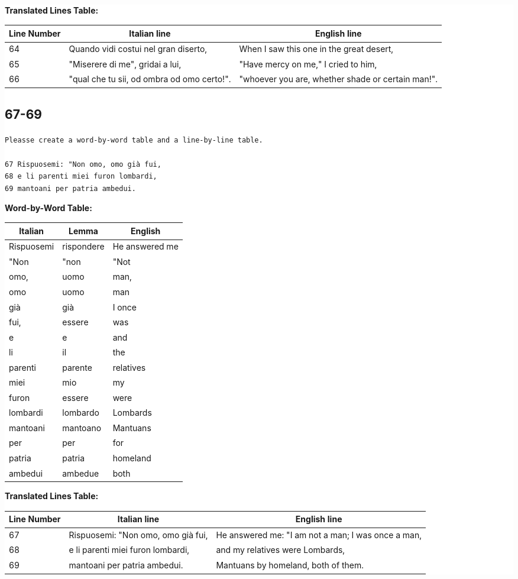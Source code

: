 
**Translated Lines Table:**

| Line Number | Italian line                                  | English line                                             |
|-------------|-----------------------------------------------|----------------------------------------------------------|
| 64          | Quando vidi costui nel gran diserto,          | When I saw this one in the great desert,                  |
| 65          | "Miserere di me", gridai a lui,               | "Have mercy on me," I cried to him,                       |
| 66          | "qual che tu sii, od ombra od omo certo!".     | "whoever you are, whether shade or certain man!".        |

## 67-69

    Pleasse create a word-by-word table and a line-by-line table.
    
    67 Rispuosemi: "Non omo, omo già fui,
    68 e li parenti miei furon lombardi,
    69 mantoani per patria ambedui.

**Word-by-Word Table:**

| Italian  | Lemma         | English  |
|----------|---------------|----------|
| Rispuosemi | rispondere   | He answered me |
| "Non     | "non          | "Not     |
| omo,     | uomo          | man,     |
| omo      | uomo          | man      |
| già      | già           | I once  |
| fui,     | essere        | was      |
| e        | e             | and      |
| li       | il            | the      |
| parenti  | parente       | relatives|
| miei     | mio           | my       |
| furon    | essere        | were     |
| lombardi | lombardo       | Lombards |
| mantoani | mantoano      | Mantuans  |
| per      | per           | for      |
| patria   | patria        | homeland |
| ambedui  | ambedue       | both     |

**Translated Lines Table:**

| Line Number | Italian line                                  | English line                                             |
|-------------|-----------------------------------------------|----------------------------------------------------------|
| 67          | Rispuosemi: "Non omo, omo già fui,             | He answered me: "I am not a man; I was once a man,         |
| 68          | e li parenti miei furon lombardi,             | and my relatives were Lombards,                           |
| 69          | mantoani per patria ambedui.                  | Mantuans by homeland, both of them.                        |
